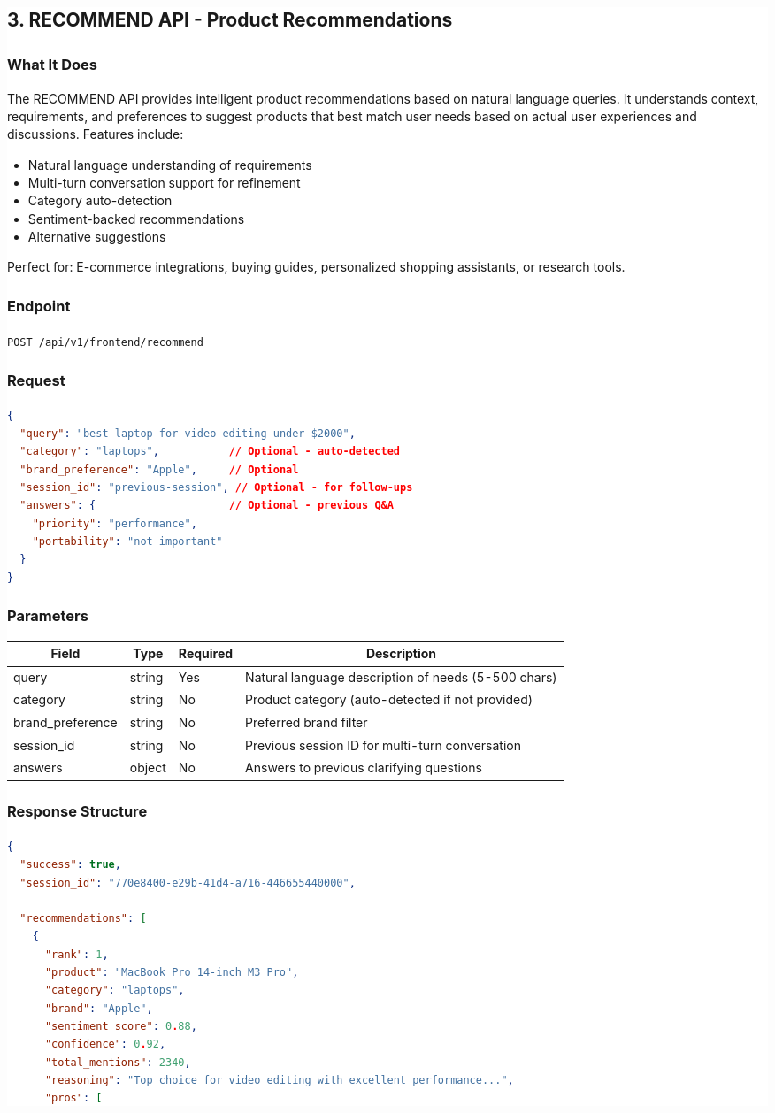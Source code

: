 
## 3. RECOMMEND API - Product Recommendations

### What It Does
The RECOMMEND API provides intelligent product recommendations based on natural language queries. It understands context, requirements, and preferences to suggest products that best match user needs based on actual user experiences and discussions. Features include:
- Natural language understanding of requirements
- Multi-turn conversation support for refinement
- Category auto-detection
- Sentiment-backed recommendations
- Alternative suggestions

Perfect for: E-commerce integrations, buying guides, personalized shopping assistants, or research tools.

### Endpoint
`POST /api/v1/frontend/recommend`

### Request
```json
{
  "query": "best laptop for video editing under $2000",
  "category": "laptops",           // Optional - auto-detected
  "brand_preference": "Apple",     // Optional
  "session_id": "previous-session", // Optional - for follow-ups
  "answers": {                     // Optional - previous Q&A
    "priority": "performance",
    "portability": "not important"
  }
}
```

### Parameters
| Field | Type | Required | Description |
|-------|------|----------|-------------|
| query | string | Yes | Natural language description of needs (5-500 chars) |
| category | string | No | Product category (auto-detected if not provided) |
| brand_preference | string | No | Preferred brand filter |
| session_id | string | No | Previous session ID for multi-turn conversation |
| answers | object | No | Answers to previous clarifying questions |

### Response Structure
```json
{
  "success": true,
  "session_id": "770e8400-e29b-41d4-a716-446655440000",

  "recommendations": [
    {
      "rank": 1,
      "product": "MacBook Pro 14-inch M3 Pro",
      "category": "laptops",
      "brand": "Apple",
      "sentiment_score": 0.88,
      "confidence": 0.92,
      "total_mentions": 2340,
      "reasoning": "Top choice for video editing with excellent performance...",
      "pros": [
```